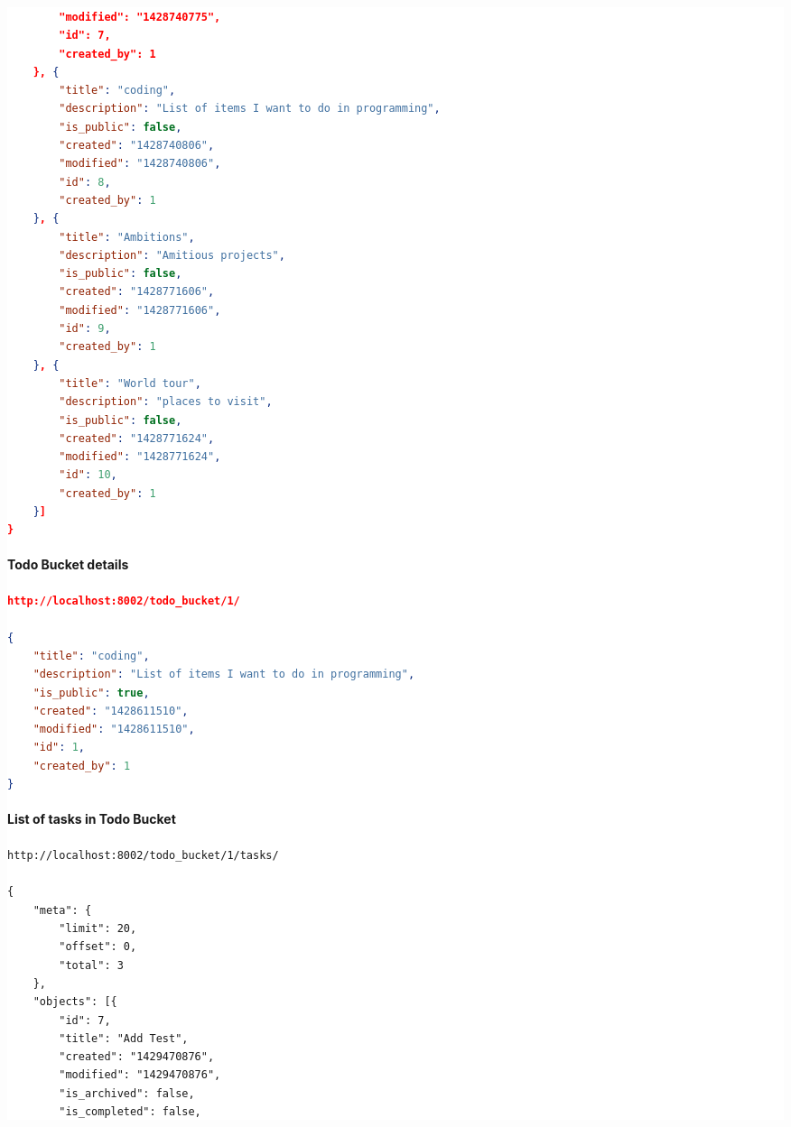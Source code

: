 ```json
        "modified": "1428740775",
        "id": 7,
        "created_by": 1
    }, {
        "title": "coding",
        "description": "List of items I want to do in programming",
        "is_public": false,
        "created": "1428740806",
        "modified": "1428740806",
        "id": 8,
        "created_by": 1
    }, {
        "title": "Ambitions",
        "description": "Amitious projects",
        "is_public": false,
        "created": "1428771606",
        "modified": "1428771606",
        "id": 9,
        "created_by": 1
    }, {
        "title": "World tour",
        "description": "places to visit",
        "is_public": false,
        "created": "1428771624",
        "modified": "1428771624",
        "id": 10,
        "created_by": 1
    }]
}
```

#### Todo Bucket details

```json
http://localhost:8002/todo_bucket/1/

{
    "title": "coding",
    "description": "List of items I want to do in programming",
    "is_public": true,
    "created": "1428611510",
    "modified": "1428611510",
    "id": 1,
    "created_by": 1
}
```

#### List of tasks in Todo Bucket

```
http://localhost:8002/todo_bucket/1/tasks/

{
    "meta": {
        "limit": 20,
        "offset": 0,
        "total": 3
    },
    "objects": [{
        "id": 7,
        "title": "Add Test",
        "created": "1429470876",
        "modified": "1429470876",
        "is_archived": false,
        "is_completed": false,
```